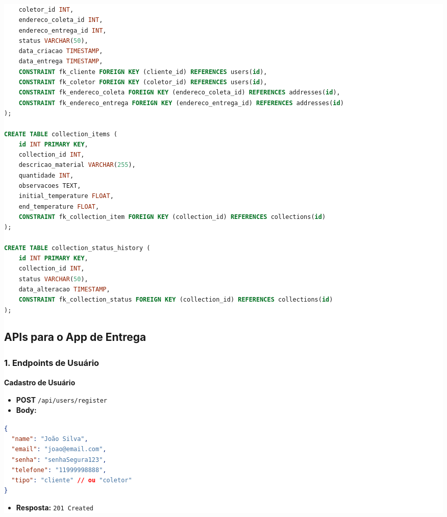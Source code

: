 ```sql
    coletor_id INT,
    endereco_coleta_id INT,
    endereco_entrega_id INT,
    status VARCHAR(50),
    data_criacao TIMESTAMP,
    data_entrega TIMESTAMP,
    CONSTRAINT fk_cliente FOREIGN KEY (cliente_id) REFERENCES users(id),
    CONSTRAINT fk_coletor FOREIGN KEY (coletor_id) REFERENCES users(id),
    CONSTRAINT fk_endereco_coleta FOREIGN KEY (endereco_coleta_id) REFERENCES addresses(id),
    CONSTRAINT fk_endereco_entrega FOREIGN KEY (endereco_entrega_id) REFERENCES addresses(id)
);

CREATE TABLE collection_items (
    id INT PRIMARY KEY,
    collection_id INT,
    descricao_material VARCHAR(255),
    quantidade INT,
    observacoes TEXT,
    initial_temperature FLOAT,
    end_temperature FLOAT,
    CONSTRAINT fk_collection_item FOREIGN KEY (collection_id) REFERENCES collections(id)
);

CREATE TABLE collection_status_history (
    id INT PRIMARY KEY,
    collection_id INT,
    status VARCHAR(50),
    data_alteracao TIMESTAMP,
    CONSTRAINT fk_collection_status FOREIGN KEY (collection_id) REFERENCES collections(id)
);

```

## **APIs para o App de Entrega**

### **1. Endpoints de Usuário**

**Cadastro de Usuário**  
- **POST** `/api/users/register`  
- **Body:**  
```json
{
  "name": "João Silva",
  "email": "joao@email.com",
  "senha": "senhaSegura123",
  "telefone": "11999998888",
  "tipo": "cliente" // ou "coletor"
}
```
- **Resposta:** `201 Created`
